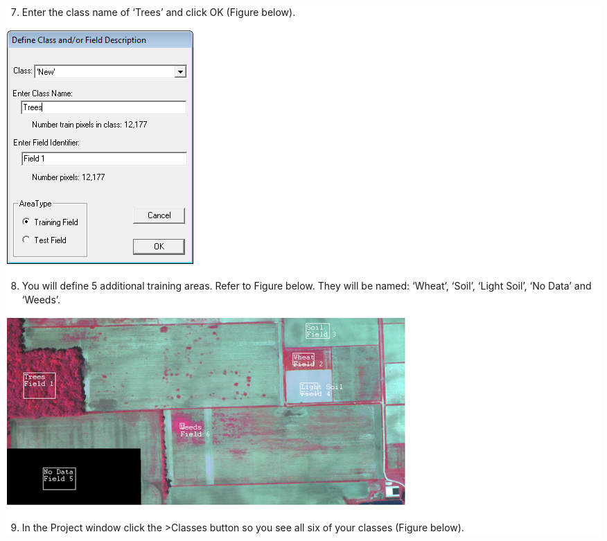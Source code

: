 7.	Enter the class name of ‘Trees’ and click OK (Figure below).

![Define Training Class](figures/Define_Training_Class.png " Define Training Class ")

8.	You will define 5 additional training areas. Refer to Figure below. They will be named: ‘Wheat’, ‘Soil’, ‘Light Soil’, ‘No Data’ and ‘Weeds’.

![Six Training Areas](figures/Six_Training_Areas.png " Six Training Areas ")

9.	In the Project window click the >Classes button so you see all six of your classes (Figure below).
